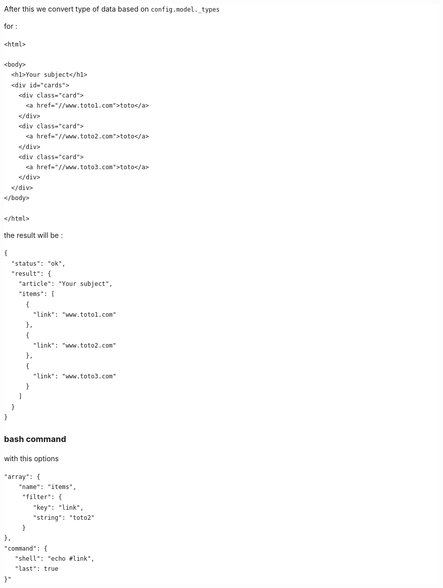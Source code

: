 After this we convert type of data based on `config.model._types`

for :

```
<html>

<body>
  <h1>Your subject</h1>
  <div id="cards">
    <div class="card">
      <a href="//www.toto1.com">toto</a>
    </div>
    <div class="card">
      <a href="//www.toto2.com">toto</a>
    </div>
    <div class="card">
      <a href="//www.toto3.com">toto</a>
    </div>
  </div>
</body>

</html>
```

the result will be :
```
{
  "status": "ok",
  "result": {
    "article": "Your subject",
    "items": [
      {
        "link": "www.toto1.com"
      },
      {
        "link": "www.toto2.com"
      },
      {
        "link": "www.toto3.com"
      }
    ]
  }
}
```


### bash command 

with this options
```
"array": {
    "name": "items",
     "filter": {
        "key": "link",
        "string": "toto2"
     }
},
"command": {
   "shell": "echo #link",
   "last": true
}"
```
